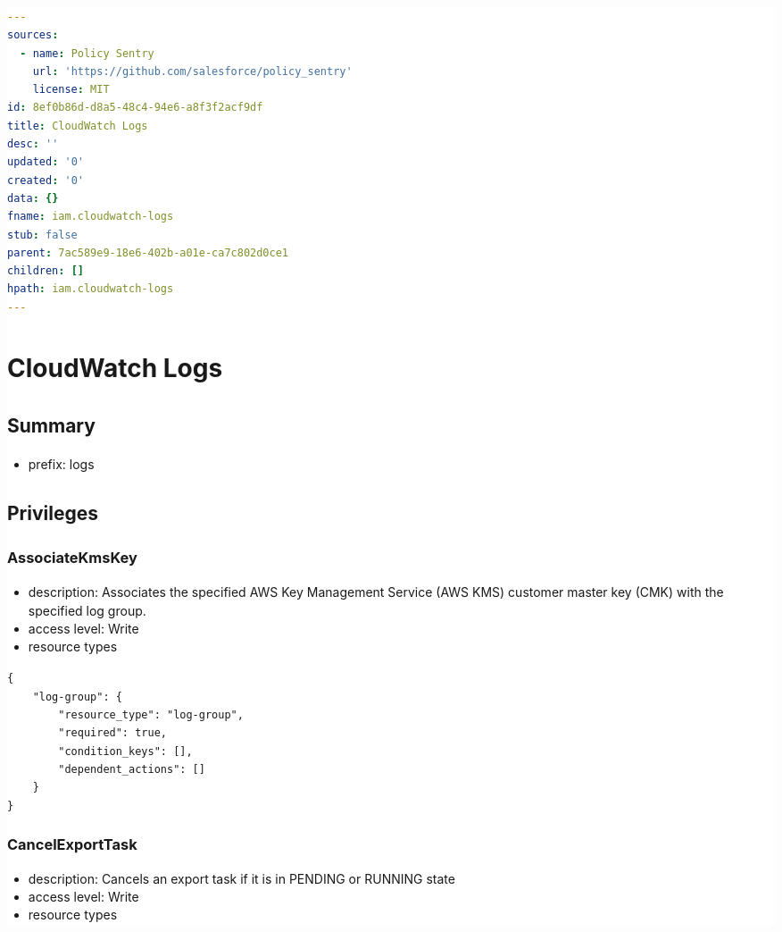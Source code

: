 ```yaml
---
sources:
  - name: Policy Sentry
    url: 'https://github.com/salesforce/policy_sentry'
    license: MIT
id: 8ef0b86d-d8a5-48c4-94e6-a8f3f2acf9df
title: CloudWatch Logs
desc: ''
updated: '0'
created: '0'
data: {}
fname: iam.cloudwatch-logs
stub: false
parent: 7ac589e9-18e6-402b-a01e-ca7c802d0ce1
children: []
hpath: iam.cloudwatch-logs
---
```

# CloudWatch Logs

## Summary

- prefix: logs

## Privileges

### AssociateKmsKey

- description: Associates the specified AWS Key Management Service (AWS KMS) customer master key (CMK) with the specified log group.
- access level: Write
- resource types

```
{
    "log-group": {
        "resource_type": "log-group",
        "required": true,
        "condition_keys": [],
        "dependent_actions": []
    }
}
```

### CancelExportTask

- description: Cancels an export task if it is in PENDING or RUNNING state
- access level: Write
- resource types

